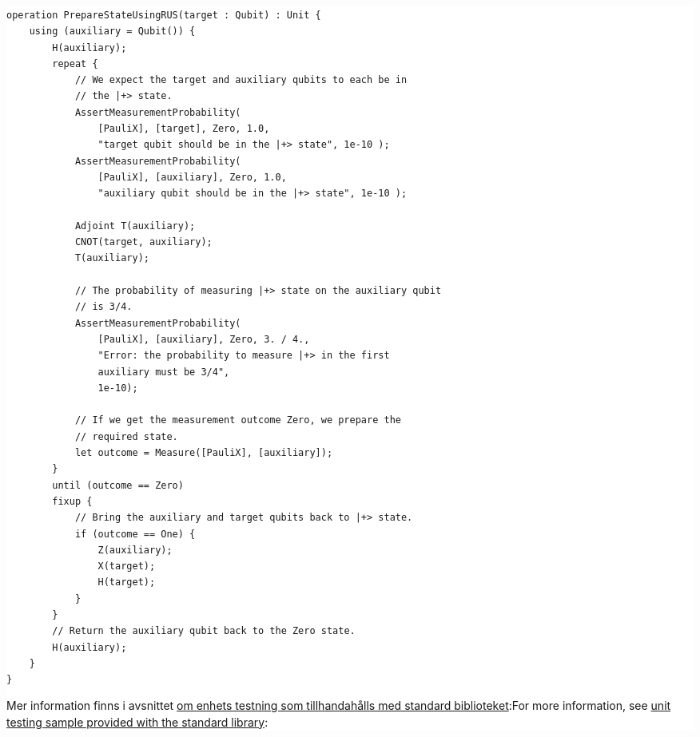 ```qsharp
operation PrepareStateUsingRUS(target : Qubit) : Unit {
    using (auxiliary = Qubit()) {
        H(auxiliary);
        repeat {
            // We expect the target and auxiliary qubits to each be in
            // the |+> state.
            AssertMeasurementProbability(
                [PauliX], [target], Zero, 1.0,
                "target qubit should be in the |+> state", 1e-10 );
            AssertMeasurementProbability(
                [PauliX], [auxiliary], Zero, 1.0,
                "auxiliary qubit should be in the |+> state", 1e-10 );

            Adjoint T(auxiliary);
            CNOT(target, auxiliary);
            T(auxiliary);

            // The probability of measuring |+> state on the auxiliary qubit
            // is 3/4.
            AssertMeasurementProbability(
                [PauliX], [auxiliary], Zero, 3. / 4.,
                "Error: the probability to measure |+> in the first
                auxiliary must be 3/4",
                1e-10);

            // If we get the measurement outcome Zero, we prepare the
            // required state.
            let outcome = Measure([PauliX], [auxiliary]);
        }
        until (outcome == Zero)
        fixup {
            // Bring the auxiliary and target qubits back to |+> state.
            if (outcome == One) {
                Z(auxiliary);
                X(target);
                H(target);
            }
        }
        // Return the auxiliary qubit back to the Zero state.
        H(auxiliary);
    }
}
```

<span data-ttu-id="1131d-209">Mer information finns i avsnittet [om enhets testning som tillhandahålls med standard biblioteket](https://github.com/microsoft/Quantum/blob/main/samples/diagnostics/unit-testing/RepeatUntilSuccessCircuits.qs):</span><span class="sxs-lookup"><span data-stu-id="1131d-209">For more information, see [unit testing sample provided with the standard library](https://github.com/microsoft/Quantum/blob/main/samples/diagnostics/unit-testing/RepeatUntilSuccessCircuits.qs):</span></span>
